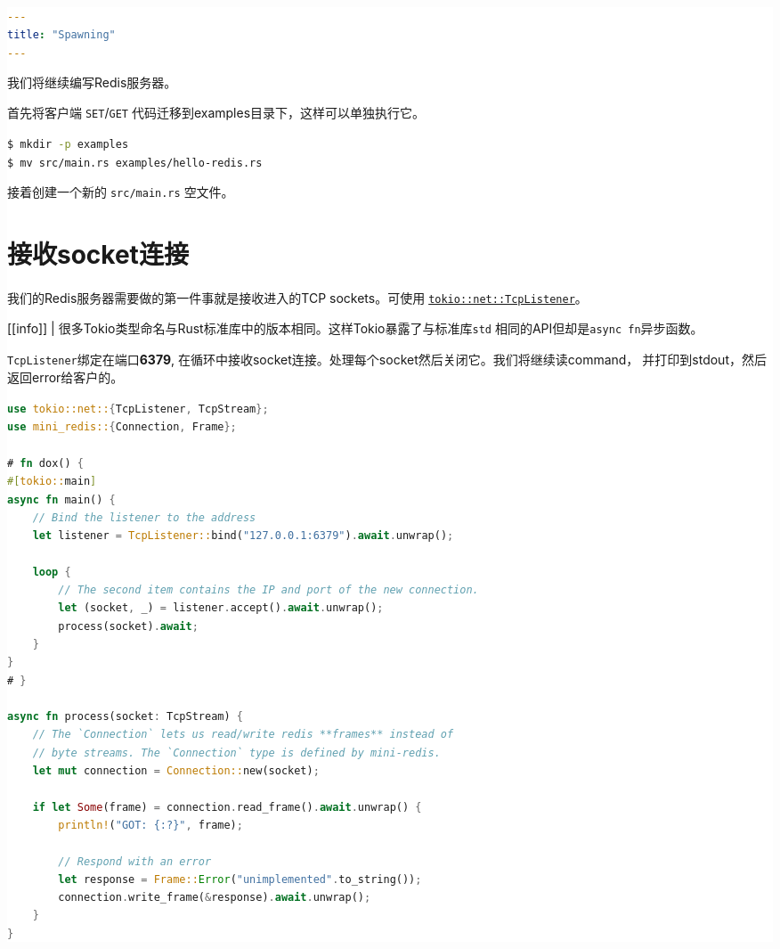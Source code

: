 ```yaml
---
title: "Spawning"
---
```


我们将继续编写Redis服务器。

首先将客户端 `SET`/`GET` 代码迁移到examples目录下，这样可以单独执行它。

```bash
$ mkdir -p examples
$ mv src/main.rs examples/hello-redis.rs
```

接着创建一个新的 `src/main.rs` 空文件。

# 接收socket连接

我们的Redis服务器需要做的第一件事就是接收进入的TCP sockets。可使用 [`tokio::net::TcpListener`][tcpl]。

[[info]]
| 很多Tokio类型命名与Rust标准库中的版本相同。这样Tokio暴露了与标准库`std` 相同的API但却是`async fn`异步函数。

`TcpListener`绑定在端口**6379**, 在循环中接收socket连接。处理每个socket然后关闭它。我们将继续读command，
并打印到stdout，然后返回error给客户的。

```rust
use tokio::net::{TcpListener, TcpStream};
use mini_redis::{Connection, Frame};

# fn dox() {
#[tokio::main]
async fn main() {
    // Bind the listener to the address
    let listener = TcpListener::bind("127.0.0.1:6379").await.unwrap();

    loop {
        // The second item contains the IP and port of the new connection.
        let (socket, _) = listener.accept().await.unwrap();
        process(socket).await;
    }
}
# }

async fn process(socket: TcpStream) {
    // The `Connection` lets us read/write redis **frames** instead of
    // byte streams. The `Connection` type is defined by mini-redis.
    let mut connection = Connection::new(socket);

    if let Some(frame) = connection.read_frame().await.unwrap() {
        println!("GOT: {:?}", frame);

        // Respond with an error
        let response = Frame::Error("unimplemented".to_string());
        connection.write_frame(&response).await.unwrap();
    }
}
```


[tcpl]: https://docs.rs/tokio/1/tokio/net/struct.TcpListener.html
[common-lifetime]: https://github.com/pretzelhammer/rust-blog/blob/master/posts/common-rust-lifetime-misconceptions.md#2-if-t-static-then-t-must-be-valid-for-the-entire-program
[mutex-guard]: shared-state#holding-a-mutexguard-across-an-await
[full]: https://github.com/tokio-rs/website/blob/master/tutorial-code/spawning/src/main.rs